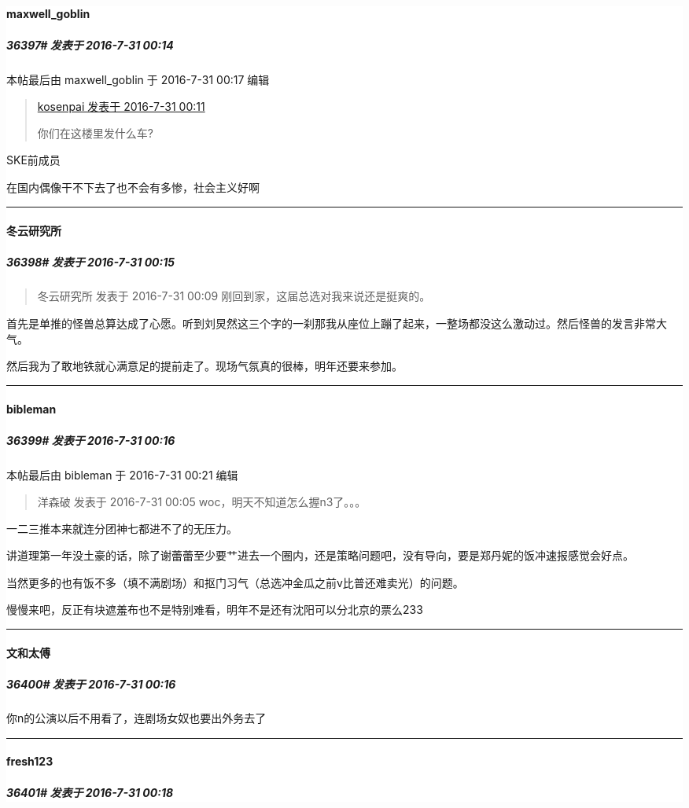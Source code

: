 ####  maxwell_goblin  
##### 36397#       发表于 2016-7-31 00:14


 本帖最后由 maxwell_goblin 于 2016-7-31 00:17 编辑 
<blockquote><a href="httphttps://bbs.saraba1st.com/2b/forum.php?mod=redirect&amp;goto=findpost&amp;pid=33118068&amp;ptid=1105387" target="_blank">kosenpai 发表于 2016-7-31 00:11</a>

你们在这楼里发什么车?</blockquote>
SKE前成员


在国内偶像干不下去了也不会有多惨，社会主义好啊


-----

####  冬云研究所  
##### 36398#       发表于 2016-7-31 00:15


<blockquote>冬云研究所 发表于 2016-7-31 00:09
刚回到家，这届总选对我来说还是挺爽的。</blockquote>
首先是单推的怪兽总算达成了心愿。听到刘炅然这三个字的一刹那我从座位上蹦了起来，一整场都没这么激动过。然后怪兽的发言非常大气。

然后我为了敢地铁就心满意足的提前走了。现场气氛真的很棒，明年还要来参加。


-----

####  bibleman  
##### 36399#       发表于 2016-7-31 00:16


 本帖最后由 bibleman 于 2016-7-31 00:21 编辑 
<blockquote>洋森破 发表于 2016-7-31 00:05
woc，明天不知道怎么握n3了。。。</blockquote>

一二三推本来就连分团神七都进不了的无压力。

讲道理第一年没土豪的话，除了谢蕾蕾至少要艹进去一个圈内，还是策略问题吧，没有导向，要是郑丹妮的饭冲速报感觉会好点。

当然更多的也有饭不多（填不满剧场）和抠门习气（总选冲金瓜之前v比普还难卖光）的问题。

慢慢来吧，反正有块遮羞布也不是特别难看，明年不是还有沈阳可以分北京的票么233


-----

####  文和太傅  
##### 36400#       发表于 2016-7-31 00:16


你n的公演以后不用看了，连剧场女奴也要出外务去了


-----

####  fresh123  
##### 36401#       发表于 2016-7-31 00:18
